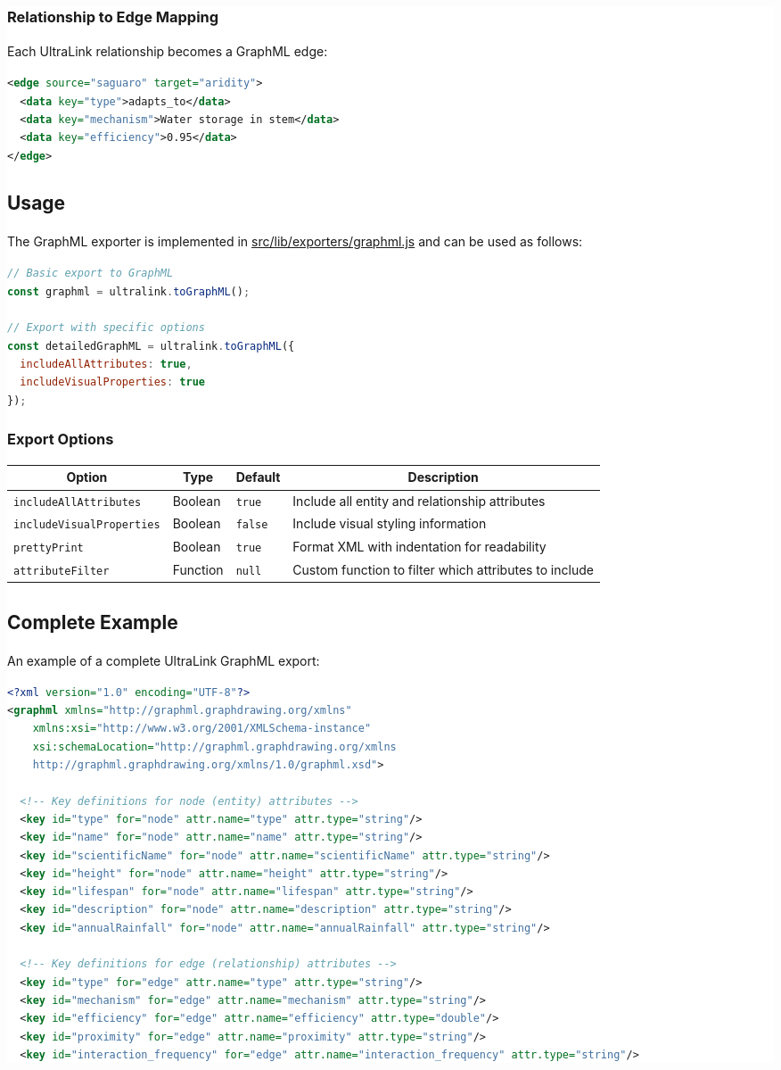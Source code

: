 ### Relationship to Edge Mapping

Each UltraLink relationship becomes a GraphML edge:

```xml
<edge source="saguaro" target="aridity">
  <data key="type">adapts_to</data>
  <data key="mechanism">Water storage in stem</data>
  <data key="efficiency">0.95</data>
</edge>
```

## Usage

The GraphML exporter is implemented in [src/lib/exporters/graphml.js](../src/lib/exporters/graphml.js) and can be used as follows:

```javascript
// Basic export to GraphML
const graphml = ultralink.toGraphML();

// Export with specific options
const detailedGraphML = ultralink.toGraphML({
  includeAllAttributes: true,
  includeVisualProperties: true
});
```

### Export Options

| Option | Type | Default | Description |
|--------|------|---------|-------------|
| `includeAllAttributes` | Boolean | `true` | Include all entity and relationship attributes |
| `includeVisualProperties` | Boolean | `false` | Include visual styling information |
| `prettyPrint` | Boolean | `true` | Format XML with indentation for readability |
| `attributeFilter` | Function | `null` | Custom function to filter which attributes to include |

## Complete Example

An example of a complete UltraLink GraphML export:

```xml
<?xml version="1.0" encoding="UTF-8"?>
<graphml xmlns="http://graphml.graphdrawing.org/xmlns"
    xmlns:xsi="http://www.w3.org/2001/XMLSchema-instance"
    xsi:schemaLocation="http://graphml.graphdrawing.org/xmlns
    http://graphml.graphdrawing.org/xmlns/1.0/graphml.xsd">
  
  <!-- Key definitions for node (entity) attributes -->
  <key id="type" for="node" attr.name="type" attr.type="string"/>
  <key id="name" for="node" attr.name="name" attr.type="string"/>
  <key id="scientificName" for="node" attr.name="scientificName" attr.type="string"/>
  <key id="height" for="node" attr.name="height" attr.type="string"/>
  <key id="lifespan" for="node" attr.name="lifespan" attr.type="string"/>
  <key id="description" for="node" attr.name="description" attr.type="string"/>
  <key id="annualRainfall" for="node" attr.name="annualRainfall" attr.type="string"/>
  
  <!-- Key definitions for edge (relationship) attributes -->
  <key id="type" for="edge" attr.name="type" attr.type="string"/>
  <key id="mechanism" for="edge" attr.name="mechanism" attr.type="string"/>
  <key id="efficiency" for="edge" attr.name="efficiency" attr.type="double"/>
  <key id="proximity" for="edge" attr.name="proximity" attr.type="string"/>
  <key id="interaction_frequency" for="edge" attr.name="interaction_frequency" attr.type="string"/>
```